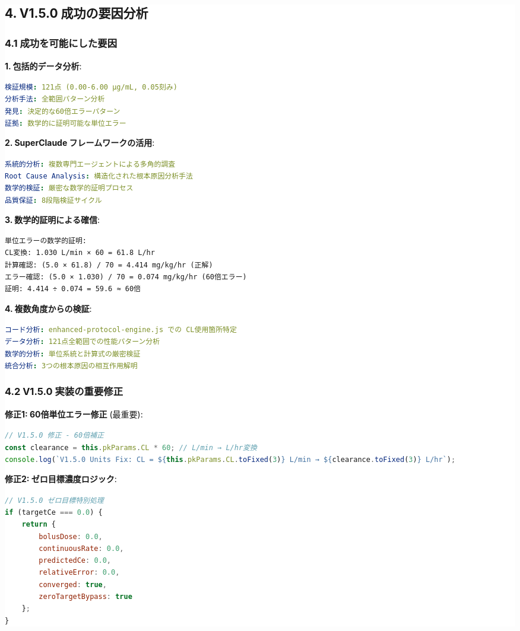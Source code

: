 ## 4. V1.5.0 成功の要因分析

### 4.1 成功を可能にした要因

**1. 包括的データ分析**:
```yaml
検証規模: 121点 (0.00-6.00 μg/mL, 0.05刻み)
分析手法: 全範囲パターン分析
発見: 決定的な60倍エラーパターン
証拠: 数学的に証明可能な単位エラー
```

**2. SuperClaude フレームワークの活用**:
```yaml
系統的分析: 複数専門エージェントによる多角的調査
Root Cause Analysis: 構造化された根本原因分析手法
数学的検証: 厳密な数学的証明プロセス
品質保証: 8段階検証サイクル
```

**3. 数学的証明による確信**:
```
単位エラーの数学的証明:
CL変換: 1.030 L/min × 60 = 61.8 L/hr
計算確認: (5.0 × 61.8) / 70 = 4.414 mg/kg/hr (正解)
エラー確認: (5.0 × 1.030) / 70 = 0.074 mg/kg/hr (60倍エラー)
証明: 4.414 ÷ 0.074 = 59.6 ≈ 60倍
```

**4. 複数角度からの検証**:
```yaml
コード分析: enhanced-protocol-engine.js での CL使用箇所特定
データ分析: 121点全範囲での性能パターン分析
数学的分析: 単位系統と計算式の厳密検証
統合分析: 3つの根本原因の相互作用解明
```

### 4.2 V1.5.0 実装の重要修正

**修正1: 60倍単位エラー修正** (最重要):
```javascript
// V1.5.0 修正 - 60倍補正
const clearance = this.pkParams.CL * 60; // L/min → L/hr変換
console.log(`V1.5.0 Units Fix: CL = ${this.pkParams.CL.toFixed(3)} L/min → ${clearance.toFixed(3)} L/hr`);
```

**修正2: ゼロ目標濃度ロジック**:
```javascript
// V1.5.0 ゼロ目標特別処理
if (targetCe === 0.0) {
    return {
        bolusDose: 0.0,
        continuousRate: 0.0,
        predictedCe: 0.0,
        relativeError: 0.0,
        converged: true,
        zeroTargetBypass: true
    };
}
```

